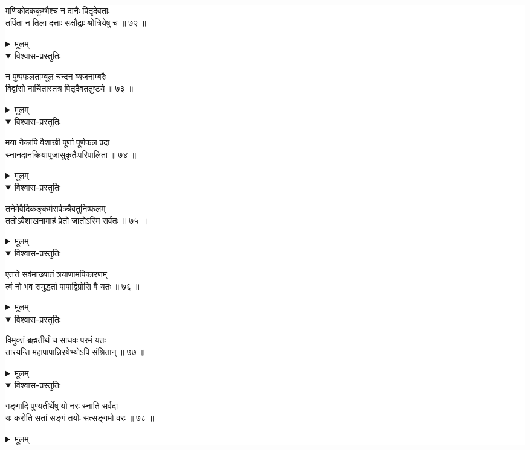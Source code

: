 मणिकोदककुम्भैश्च न दानैः पितृदेवताः  
तर्पिता न तिला दत्ताः सक्षौद्राः श्रोत्रियेषु च ॥ ७२ ॥
</details>

<details><summary>मूलम्</summary></details>



<details open><summary>विश्वास-प्रस्तुतिः</summary>

न पुष्पफलताम्बूल चन्दन व्यजनाम्बरैः  
विद्वांसो नार्चितास्तत्र पितृदैवततुष्टये ॥ ७३ ॥
</details>

<details><summary>मूलम्</summary></details>



<details open><summary>विश्वास-प्रस्तुतिः</summary>

मया नैकापि वैशाखी पूर्णा पूर्णफल प्रदा  
स्नानदानक्रियापूजासुकृतैःपरिपालिता ॥ ७४ ॥
</details>

<details><summary>मूलम्</summary></details>



<details open><summary>विश्वास-प्रस्तुतिः</summary>

तनेमेवैदिकङ्कर्मसर्वञ्चैवतुनिष्फलम्  
ततोऽवैशाखनामाहं प्रेतो जातोऽस्मि सर्वतः ॥ ७५ ॥
</details>

<details><summary>मूलम्</summary></details>



<details open><summary>विश्वास-प्रस्तुतिः</summary>

एतत्ते सर्वमाख्यातं त्रयाणामपिकारणम्  
त्वं नो भव समुद्धर्ता पापाद्विप्रोसि वै यतः ॥ ७६ ॥
</details>

<details><summary>मूलम्</summary></details>



<details open><summary>विश्वास-प्रस्तुतिः</summary>

विमुक्तं ब्रह्मतीर्थं च साधवः परमं यतः  
तारयन्ति महापापान्निरयेभ्योऽपि संश्रितान् ॥ ७७ ॥
</details>

<details><summary>मूलम्</summary></details>



<details open><summary>विश्वास-प्रस्तुतिः</summary>

गङ्गादि पुण्यतीर्थेषु यो नरः स्नाति सर्वदा  
यः करोति सतां सङ्गं तयोः सत्सङ्गमो वरः ॥ ७८ ॥
</details>

<details><summary>मूलम्</summary></details>
